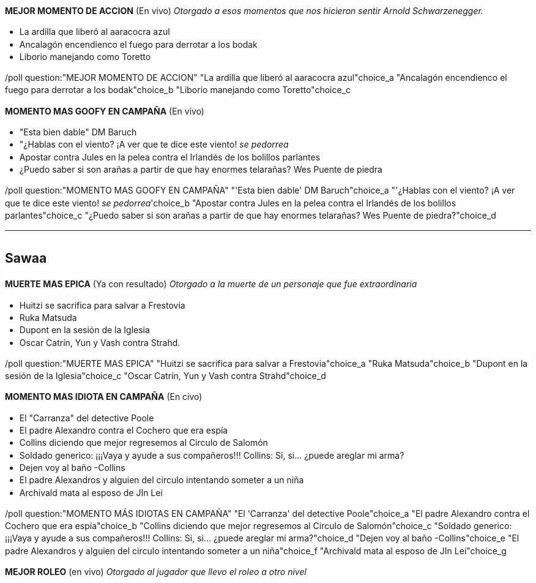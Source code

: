 **MEJOR MOMENTO DE ACCION** (En vivo) *Otorgado a esos momentos que nos hicieron sentir Arnold Schwarzenegger.*

- La ardilla que liberó al aaracocra azul
- Ancalagón encendienco el fuego para derrotar a los bodak
- Liborio manejando como Toretto

/poll question:"MEJOR MOMENTO DE ACCION" "La ardilla que liberó al aaracocra azul"choice_a "Ancalagón encendienco el fuego para derrotar a los bodak"choice_b "Liborio manejando como Toretto"choice_c

**MOMENTO MAS GOOFY EN CAMPAÑA** (En vivo)

- "Esta bien dable" DM Baruch
- "¿Hablas con el viento? ¡A ver que te dice este viento! *se pedorrea*
- Apostar contra Jules en la pelea contra el Irlandés de los bolillos parlantes
- ¿Puedo saber si son arañas a partir de que hay enormes telarañas? Wes Puente de piedra

/poll question:"MOMENTO MAS GOOFY EN CAMPAÑA" "'Esta bien dable' DM Baruch"choice_a "'¿Hablas con el viento? ¡A ver que te dice este viento! *se pedorrea*'choice_b "Apostar contra Jules en la pelea contra el Irlandés de los bolillos parlantes"choice_c "¿Puedo saber si son arañas a partir de que hay enormes telarañas? Wes Puente de piedra?"choice_d

---

## Sawaa

**MUERTE MAS EPICA** (Ya con resultado) *Otorgado a la muerte de un personaje que fue extraordinaria*

- Huitzi se sacrifica para salvar a Frestovia
- Ruka Matsuda
- Dupont en la sesión de la Iglesia
- Oscar Catrín, Yun y Vash contra Strahd.

/poll question:"MUERTE MAS EPICA" "Huitzi se sacrifica para salvar a Frestovia"choice_a "Ruka Matsuda"choice_b "Dupont en la sesión de la Iglesia"choice_c "Oscar Catrín, Yun y Vash contra Strahd"choice_d 

**MOMENTO MAS IDIOTA EN CAMPAÑA** (En civo)

- El "Carranza" del detective Poole
- El padre Alexandro contra el Cochero que era espía
- Collins diciendo que mejor regresemos al Circulo de Salomón
- Soldado generico: ¡¡¡Vaya y ayude a sus compañeros!!! 
  Collins: Si, si... ¿puede areglar mi arma?
- Dejen voy al baño -Collins
- El padre Alexandros y alguien del circulo intentando someter a un niña
- Archivald mata al esposo de JIn Lei

/poll question:"MOMENTO MÁS IDIOTAS EN CAMPAÑA" "El 'Carranza' del detective Poole"choice_a "El padre Alexandro contra el Cochero que era espía"choice_b "Collins diciendo que mejor regresemos al Circulo de Salomón"choice_c "Soldado generico: ¡¡¡Vaya y ayude a sus compañeros!!! Collins: Si, si... ¿puede areglar mi arma?"choice_d "Dejen voy al baño -Collins"choice_e "El padre Alexandros y alguien del circulo intentando someter a un niña"choice_f "Archivald mata al esposo de JIn Lei"choice_g

**MEJOR ROLEO** (en vivo) *Otorgado al jugador que llevo el roleo a otro nivel*
